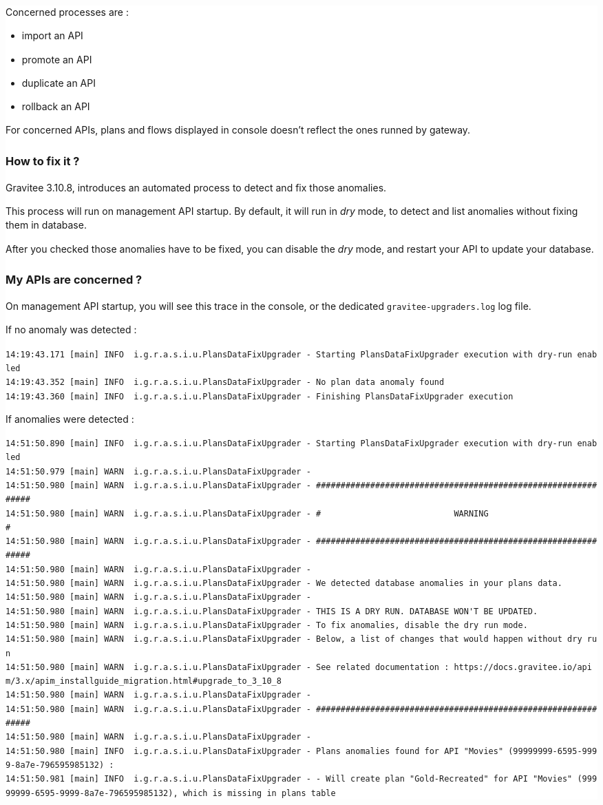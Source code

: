 Concerned processes are :

-   import an API

-   promote an API

-   duplicate an API

-   rollback an API

For concerned APIs, plans and flows displayed in console doesn’t reflect
the ones runned by gateway.

### How to fix it ?

Gravitee 3.10.8, introduces an automated process to detect and fix those
anomalies.

This process will run on management API startup. By default, it will run
in *dry* mode, to detect and list anomalies without fixing them in
database.

After you checked those anomalies have to be fixed, you can disable the
*dry* mode, and restart your API to update your database.

### My APIs are concerned ?

On management API startup, you will see this trace in the console, or
the dedicated `gravitee-upgraders.log` log file.

If no anomaly was detected :

    14:19:43.171 [main] INFO  i.g.r.a.s.i.u.PlansDataFixUpgrader - Starting PlansDataFixUpgrader execution with dry-run enabled
    14:19:43.352 [main] INFO  i.g.r.a.s.i.u.PlansDataFixUpgrader - No plan data anomaly found
    14:19:43.360 [main] INFO  i.g.r.a.s.i.u.PlansDataFixUpgrader - Finishing PlansDataFixUpgrader execution

If anomalies were detected :

    14:51:50.890 [main] INFO  i.g.r.a.s.i.u.PlansDataFixUpgrader - Starting PlansDataFixUpgrader execution with dry-run enabled
    14:51:50.979 [main] WARN  i.g.r.a.s.i.u.PlansDataFixUpgrader -
    14:51:50.980 [main] WARN  i.g.r.a.s.i.u.PlansDataFixUpgrader - ##############################################################
    14:51:50.980 [main] WARN  i.g.r.a.s.i.u.PlansDataFixUpgrader - #                           WARNING                          #
    14:51:50.980 [main] WARN  i.g.r.a.s.i.u.PlansDataFixUpgrader - ##############################################################
    14:51:50.980 [main] WARN  i.g.r.a.s.i.u.PlansDataFixUpgrader -
    14:51:50.980 [main] WARN  i.g.r.a.s.i.u.PlansDataFixUpgrader - We detected database anomalies in your plans data.
    14:51:50.980 [main] WARN  i.g.r.a.s.i.u.PlansDataFixUpgrader -
    14:51:50.980 [main] WARN  i.g.r.a.s.i.u.PlansDataFixUpgrader - THIS IS A DRY RUN. DATABASE WON'T BE UPDATED.
    14:51:50.980 [main] WARN  i.g.r.a.s.i.u.PlansDataFixUpgrader - To fix anomalies, disable the dry run mode.
    14:51:50.980 [main] WARN  i.g.r.a.s.i.u.PlansDataFixUpgrader - Below, a list of changes that would happen without dry run
    14:51:50.980 [main] WARN  i.g.r.a.s.i.u.PlansDataFixUpgrader - See related documentation : https://docs.gravitee.io/apim/3.x/apim_installguide_migration.html#upgrade_to_3_10_8
    14:51:50.980 [main] WARN  i.g.r.a.s.i.u.PlansDataFixUpgrader -
    14:51:50.980 [main] WARN  i.g.r.a.s.i.u.PlansDataFixUpgrader - ##############################################################
    14:51:50.980 [main] WARN  i.g.r.a.s.i.u.PlansDataFixUpgrader -
    14:51:50.980 [main] INFO  i.g.r.a.s.i.u.PlansDataFixUpgrader - Plans anomalies found for API "Movies" (99999999-6595-9999-8a7e-796595985132) :
    14:51:50.981 [main] INFO  i.g.r.a.s.i.u.PlansDataFixUpgrader - - Will create plan "Gold-Recreated" for API "Movies" (99999999-6595-9999-8a7e-796595985132), which is missing in plans table